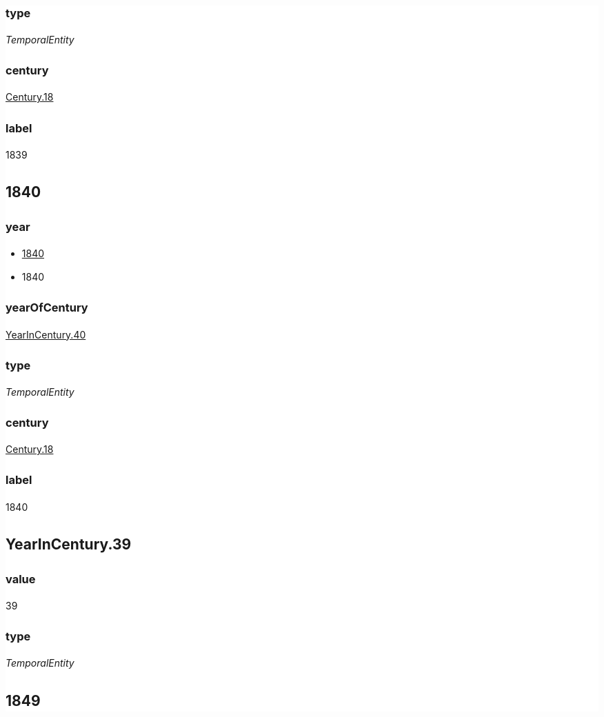 ### type


*TemporalEntity*

### century


[Century.18](#Century.18)

### label


1839

## 1840

### year

 - [1840](#1840)

 - 1840

### yearOfCentury


[YearInCentury.40](#YearInCentury.40)

### type


*TemporalEntity*

### century


[Century.18](#Century.18)

### label


1840

## YearInCentury.39

### value


39

### type


*TemporalEntity*

## 1849
